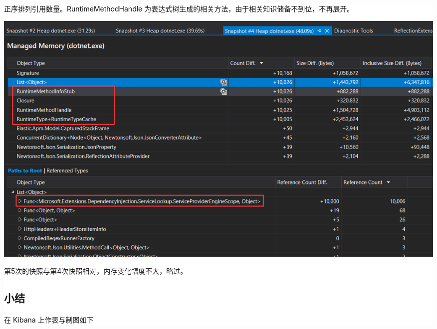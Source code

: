 正序排列引用数量。RuntimeMethodHandle 为表达式树生成的相关方法，由于相关知识储备不到位，不再展开。

![image-20191101114951519](./di-2/image-20191101114951519.png)

第5次的快照与第4次快照相对，内存变化幅度不大，略过。

## 小结

在 Kibana 上作表与制图如下
